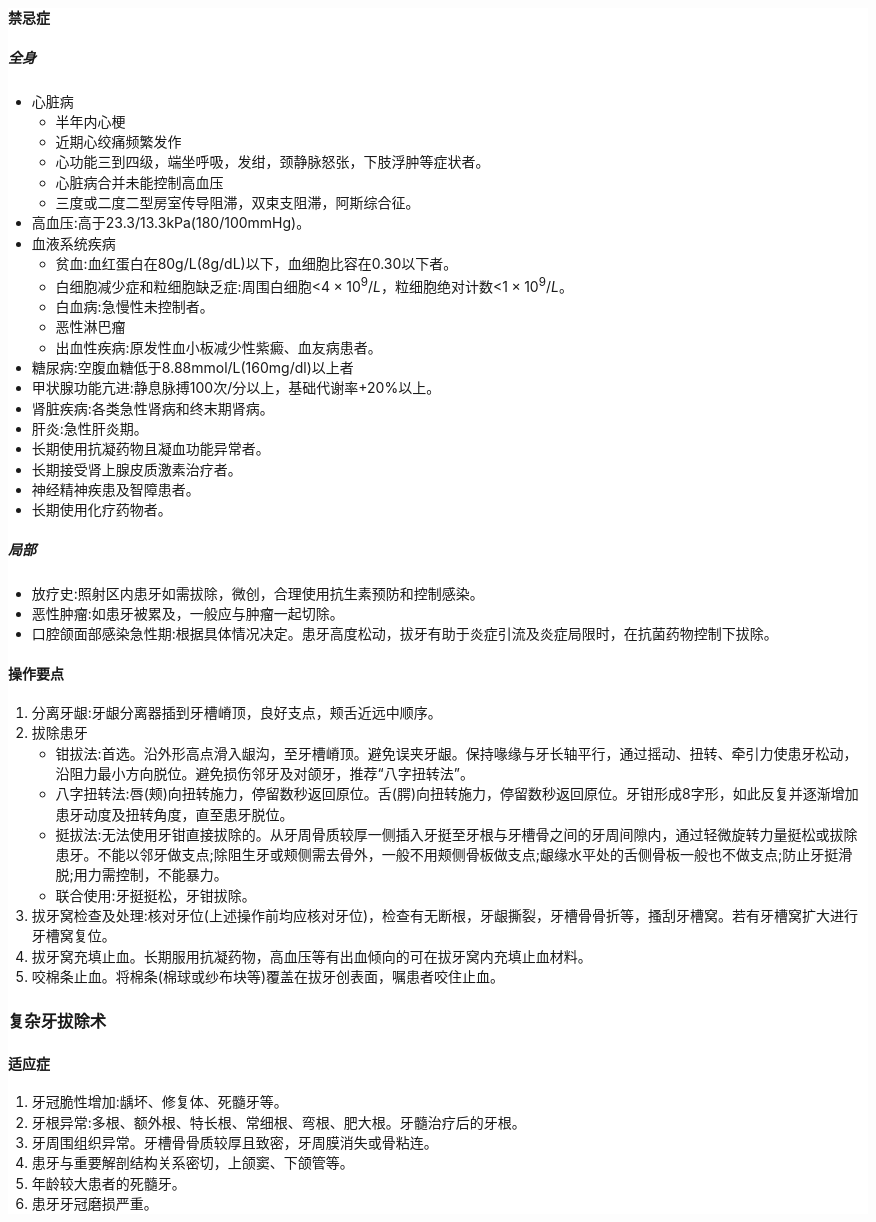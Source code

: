 #### 禁忌症
##### 全身
- 心脏病
    - 半年内心梗
    - 近期心绞痛频繁发作
    - 心功能三到四级，端坐呼吸，发绀，颈静脉怒张，下肢浮肿等症状者。
    - 心脏病合并未能控制高血压
    - 三度或二度二型房室传导阻滞，双束支阻滞，阿斯综合征。
- 高血压:高于23.3/13.3kPa(180/100mmHg)。
- 血液系统疾病
    - 贫血:血红蛋白在80g/L(8g/dL)以下，血细胞比容在0.30以下者。
    - 白细胞减少症和粒细胞缺乏症:周围白细胞<$4\times 10^9/L$，粒细胞绝对计数<$1\times 10^9/L$。
    - 白血病:急慢性未控制者。
    - 恶性淋巴瘤
    - 出血性疾病:原发性血小板减少性紫癜、血友病患者。
- 糖尿病:空腹血糖低于8.88mmol/L(160mg/dl)以上者
- 甲状腺功能亢进:静息脉搏100次/分以上，基础代谢率+20%以上。
- 肾脏疾病:各类急性肾病和终末期肾病。
- 肝炎:急性肝炎期。
- 长期使用抗凝药物且凝血功能异常者。
- 长期接受肾上腺皮质激素治疗者。
- 神经精神疾患及智障患者。
- 长期使用化疗药物者。

##### 局部
- 放疗史:照射区内患牙如需拔除，微创，合理使用抗生素预防和控制感染。
- 恶性肿瘤:如患牙被累及，一般应与肿瘤一起切除。
- 口腔颌面部感染急性期:根据具体情况决定。患牙高度松动，拔牙有助于炎症引流及炎症局限时，在抗菌药物控制下拔除。

#### 操作要点
1. 分离牙龈:牙龈分离器插到牙槽嵴顶，良好支点，颊舌近远中顺序。
2. 拔除患牙
    - 钳拔法:首选。沿外形高点滑入龈沟，至牙槽嵴顶。避免误夹牙龈。保持喙缘与牙长轴平行，通过摇动、扭转、牵引力使患牙松动，沿阻力最小方向脱位。避免损伤邻牙及对颌牙，推荐“八字扭转法”。
    - 八字扭转法:唇(颊)向扭转施力，停留数秒返回原位。舌(腭)向扭转施力，停留数秒返回原位。牙钳形成8字形，如此反复并逐渐增加患牙动度及扭转角度，直至患牙脱位。
    - 挺拔法:无法使用牙钳直接拔除的。从牙周骨质较厚一侧插入牙挺至牙根与牙槽骨之间的牙周间隙内，通过轻微旋转力量挺松或拔除患牙。不能以邻牙做支点;除阻生牙或颊侧需去骨外，一般不用颊侧骨板做支点;龈缘水平处的舌侧骨板一般也不做支点;防止牙挺滑脱;用力需控制，不能暴力。
    - 联合使用:牙挺挺松，牙钳拔除。
3. 拔牙窝检查及处理:核对牙位(上述操作前均应核对牙位)，检查有无断根，牙龈撕裂，牙槽骨骨折等，搔刮牙槽窝。若有牙槽窝扩大进行牙槽窝复位。
4. 拔牙窝充填止血。长期服用抗凝药物，高血压等有出血倾向的可在拔牙窝内充填止血材料。
5. 咬棉条止血。将棉条(棉球或纱布块等)覆盖在拔牙创表面，嘱患者咬住止血。

### 复杂牙拔除术
#### 适应症
1. 牙冠脆性增加:龋坏、修复体、死髓牙等。
2. 牙根异常:多根、额外根、特长根、常细根、弯根、肥大根。牙髓治疗后的牙根。
3. 牙周围组织异常。牙槽骨骨质较厚且致密，牙周膜消失或骨粘连。
4. 患牙与重要解剖结构关系密切，上颌窦、下颌管等。
5. 年龄较大患者的死髓牙。
6. 患牙牙冠磨损严重。
